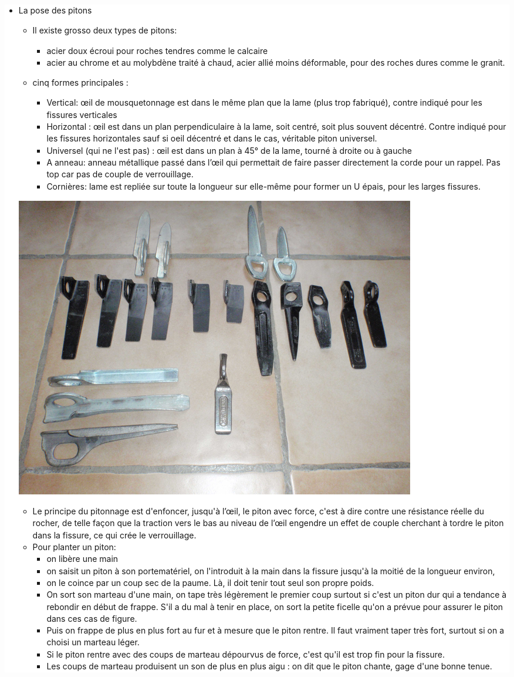 * La pose des pitons
    * Il existe grosso deux types de pitons: 
        * acier doux écroui pour roches tendres comme le calcaire
        * acier au chrome et au molybdène traité à chaud, acier allié moins déformable, pour des roches dures comme le granit.  

    * cinq formes principales :
        * Vertical: œil de mousquetonnage est dans le même plan que la lame (plus trop fabriqué), contre indiqué pour les fissures verticales
        * Horizontal : œil est dans un plan perpendiculaire à la lame, soit centré, soit plus souvent décentré. Contre indiqué pour les fissures horizontales sauf si oeil décentré et dans le cas, véritable piton universel.
        * Universel (qui ne l'est pas) : œil est dans un plan à 45° de la lame, tourné à droite ou à gauche
        * A anneau: anneau métallique passé dans l’œil qui permettait de faire passer directement la corde pour un rappel. Pas top car pas de couple de verrouillage.
        * Cornières: lame est repliée sur toute la longueur sur elle-même pour former un U épais, pour les larges fissures.
    
    ![Petit assortiment de pitons. En noir, les pitons en acier dur ; en blanc, les pitons en acier mou ; au milieu en bas, le piton Grivel en acier mi-dur. En haut à gauche, les pitons dits horizontaux les plus courants. Les cornières en bas à gauche. Les universels vers la droite. Deux pitons horizontaux mais à œil centré à l'extrême droite.](img/pitons.png)
    
    * Le principe du pitonnage est d'enfoncer, jusqu'à l’œil, le piton avec force, c'est à dire contre une résistance réelle du rocher, de telle façon que la traction vers le bas au niveau de l’œil engendre un effet de couple cherchant à tordre le piton dans la fissure, ce qui crée le verrouillage.
    * Pour planter un piton:
        * on libère une main
        * on saisit un piton à son portematériel, on l'introduit à la main dans la fissure jusqu'à la moitié de la longueur environ,
        * on le coince par un coup sec de la paume. Là, il doit tenir tout seul son propre poids.
        * On sort son marteau d'une main, on tape très légèrement le premier coup surtout si c'est un piton dur qui a tendance à rebondir en début de frappe. S'il a du mal à tenir en place, on sort la petite ficelle qu'on a prévue pour assurer le piton dans ces cas de figure.
        * Puis on frappe de plus en plus fort au fur et à mesure que le piton rentre. Il faut vraiment taper très fort, surtout si on a choisi un marteau léger.
        * Si le piton rentre avec des coups de marteau dépourvus de force, c'est qu'il est trop fin pour la fissure.
        * Les coups de marteau produisent un son de plus en plus aigu : on dit que le piton chante, gage d'une bonne tenue.